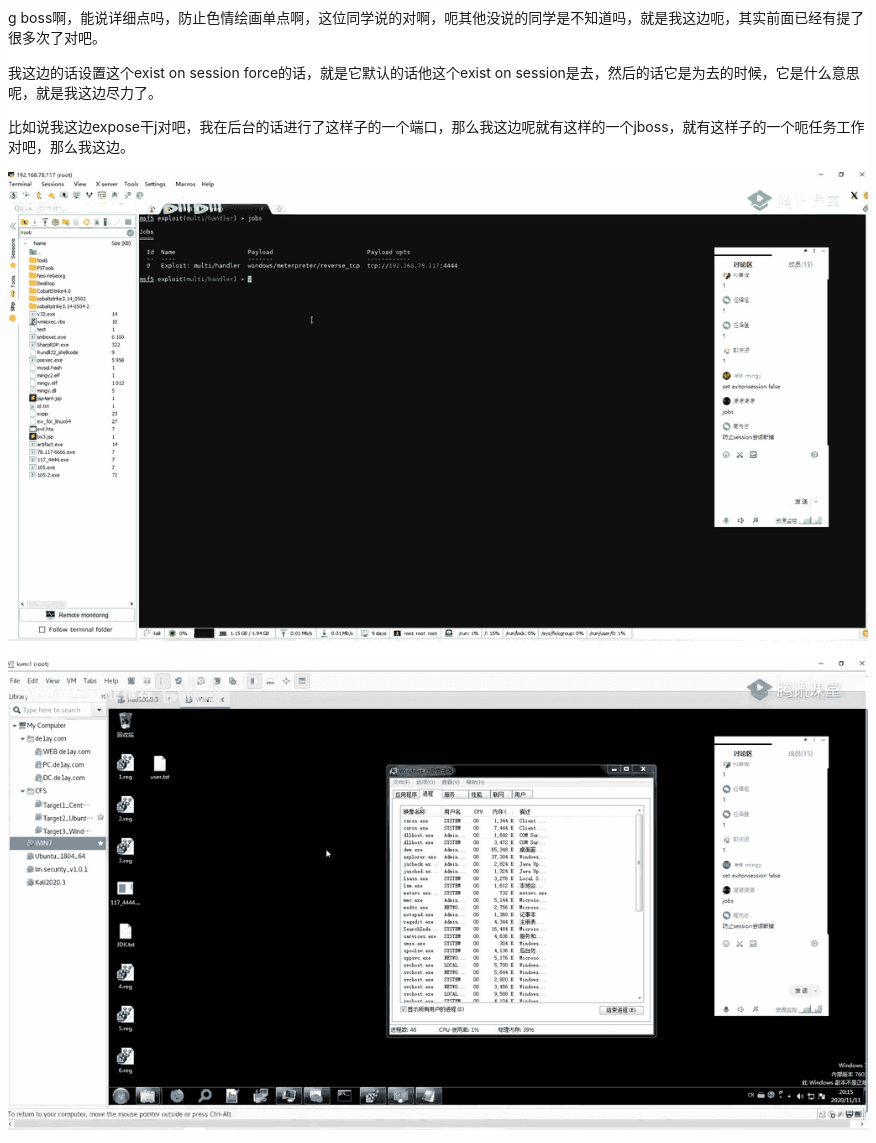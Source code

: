 g boss啊，能说详细点吗，防止色情绘画单点啊，这位同学说的对啊，呃其他没说的同学是不知道吗，就是我这边呃，其实前面已经有提了很多次了对吧。

我这边的话设置这个exist on session force的话，就是它默认的话他这个exist on session是去，然后的话它是为去的时候，它是什么意思呢，就是我这边尽力了。

比如说我这边expose干j对吧，我在后台的话进行了这样子的一个端口，那么我这边呢就有这样的一个jboss，就有这样子的一个呃任务工作对吧，那么我这边。



![](img/ad6ee6407c96a80d664d4d4e5c5d68c5_15.png)

![](img/ad6ee6407c96a80d664d4d4e5c5d68c5_16.png)
